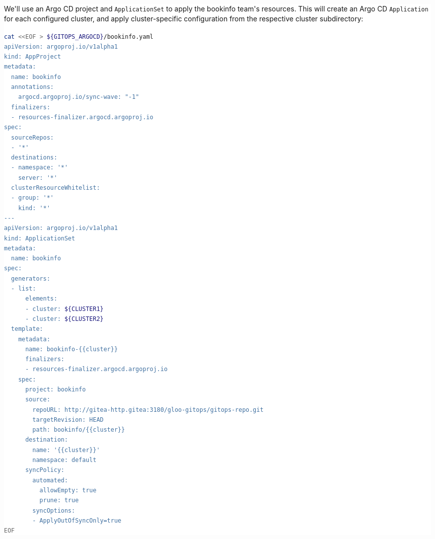We'll use an Argo CD project and `ApplicationSet` to apply the bookinfo team's resources. This will create
an Argo CD `Application` for each configured cluster, and apply cluster-specific configuration from the
respective cluster subdirectory:

```bash
cat <<EOF > ${GITOPS_ARGOCD}/bookinfo.yaml
apiVersion: argoproj.io/v1alpha1
kind: AppProject
metadata:
  name: bookinfo
  annotations:
    argocd.argoproj.io/sync-wave: "-1"
  finalizers:
  - resources-finalizer.argocd.argoproj.io
spec:
  sourceRepos:
  - '*'
  destinations:
  - namespace: '*'
    server: '*'
  clusterResourceWhitelist:
  - group: '*'
    kind: '*'
---
apiVersion: argoproj.io/v1alpha1
kind: ApplicationSet
metadata:
  name: bookinfo
spec:
  generators:
  - list:
      elements:
      - cluster: ${CLUSTER1}
      - cluster: ${CLUSTER2}
  template:
    metadata:
      name: bookinfo-{{cluster}}
      finalizers:
      - resources-finalizer.argocd.argoproj.io
    spec:
      project: bookinfo
      source:
        repoURL: http://gitea-http.gitea:3180/gloo-gitops/gitops-repo.git
        targetRevision: HEAD
        path: bookinfo/{{cluster}}
      destination:
        name: '{{cluster}}'
        namespace: default
      syncPolicy:
        automated:
          allowEmpty: true
          prune: true
        syncOptions:
        - ApplyOutOfSyncOnly=true
EOF
```
